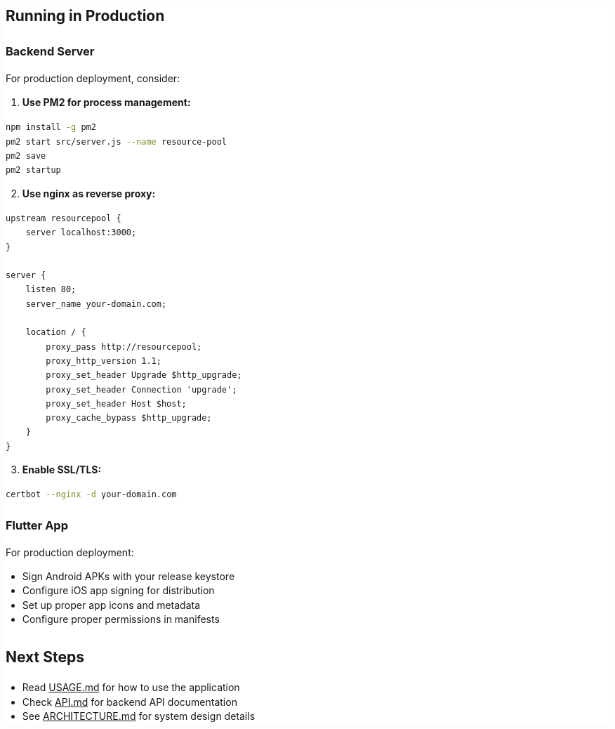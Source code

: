 ## Running in Production

### Backend Server

For production deployment, consider:

1. **Use PM2 for process management:**
```bash
npm install -g pm2
pm2 start src/server.js --name resource-pool
pm2 save
pm2 startup
```

2. **Use nginx as reverse proxy:**
```nginx
upstream resourcepool {
    server localhost:3000;
}

server {
    listen 80;
    server_name your-domain.com;

    location / {
        proxy_pass http://resourcepool;
        proxy_http_version 1.1;
        proxy_set_header Upgrade $http_upgrade;
        proxy_set_header Connection 'upgrade';
        proxy_set_header Host $host;
        proxy_cache_bypass $http_upgrade;
    }
}
```

3. **Enable SSL/TLS:**
```bash
certbot --nginx -d your-domain.com
```

### Flutter App

For production deployment:
- Sign Android APKs with your release keystore
- Configure iOS app signing for distribution
- Set up proper app icons and metadata
- Configure proper permissions in manifests

## Next Steps

- Read [USAGE.md](USAGE.md) for how to use the application
- Check [API.md](API.md) for backend API documentation
- See [ARCHITECTURE.md](ARCHITECTURE.md) for system design details



